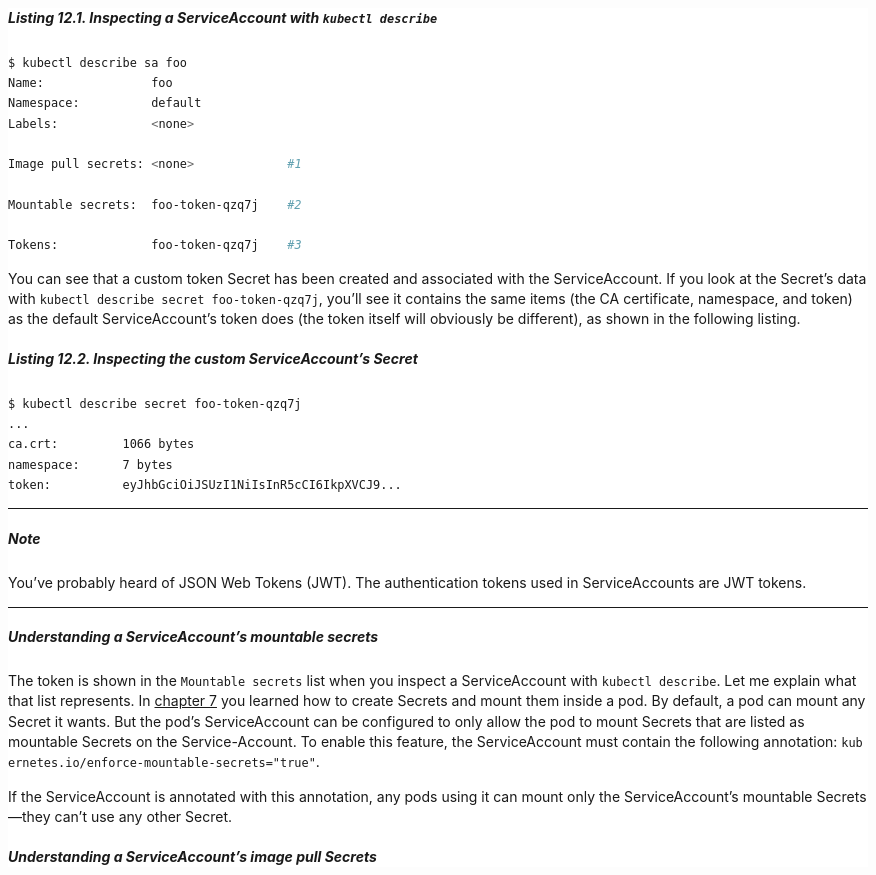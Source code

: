 ##### Listing 12.1. Inspecting a ServiceAccount with `kubectl describe`

```bash
$ kubectl describe sa foo
Name:               foo
Namespace:          default
Labels:             <none>

Image pull secrets: <none>             #1

Mountable secrets:  foo-token-qzq7j    #2

Tokens:             foo-token-qzq7j    #3
```

You can see that a custom token Secret has been created and associated with the ServiceAccount. If you look at the Secret’s data with `kubectl describe secret foo-token-qzq7j`, you’ll see it contains the same items (the CA certificate, namespace, and token) as the default ServiceAccount’s token does (the token itself will obviously be different), as shown in the following listing.

##### Listing 12.2. Inspecting the custom ServiceAccount’s Secret

```bash
$ kubectl describe secret foo-token-qzq7j
...
ca.crt:         1066 bytes
namespace:      7 bytes
token:          eyJhbGciOiJSUzI1NiIsInR5cCI6IkpXVCJ9...
```

---

##### Note

You’ve probably heard of JSON Web Tokens (JWT). The authentication tokens used in ServiceAccounts are JWT tokens.

---

##### Understanding a ServiceAccount’s mountable secrets

The token is shown in the `Mountable secrets` list when you inspect a ServiceAccount with `kubectl describe`. Let me explain what that list represents. In [chapter 7](/book/kubernetes-in-action/chapter-7/ch07) you learned how to create Secrets and mount them inside a pod. By default, a pod can mount any Secret it wants. But the pod’s ServiceAccount can be configured to only allow the pod to mount Secrets that are listed as mountable Secrets on the Service-Account. To enable this feature, the ServiceAccount must contain the following annotation: `kubernetes.io/enforce-mountable-secrets="true"`.

If the ServiceAccount is annotated with this annotation, any pods using it can mount only the ServiceAccount’s mountable Secrets—they can’t use any other Secret.

##### Understanding a ServiceAccount’s image pull Secrets
